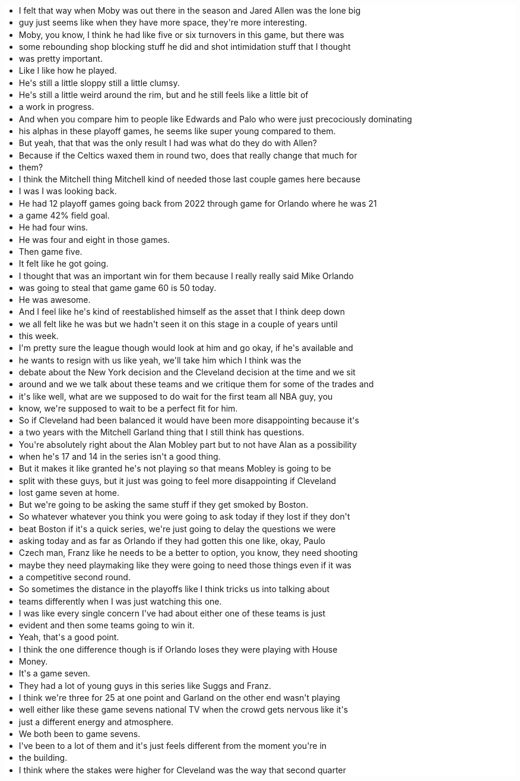 *  I felt that way when Moby was out there in the season and Jared Allen was the lone big
*  guy just seems like when they have more space, they're more interesting.
*  Moby, you know, I think he had like five or six turnovers in this game, but there was
*  some rebounding shop blocking stuff he did and shot intimidation stuff that I thought
*  was pretty important.
*  Like I like how he played.
*  He's still a little sloppy still a little clumsy.
*  He's still a little weird around the rim, but and he still feels like a little bit of
*  a work in progress.
*  And when you compare him to people like Edwards and Palo who were just precociously dominating
*  his alphas in these playoff games, he seems like super young compared to them.
*  But yeah, that that was the only result I had was what do they do with Allen?
*  Because if the Celtics waxed them in round two, does that really change that much for
*  them?
*  I think the Mitchell thing Mitchell kind of needed those last couple games here because
*  I was I was looking back.
*  He had 12 playoff games going back from 2022 through game for Orlando where he was 21
*  a game 42% field goal.
*  He had four wins.
*  He was four and eight in those games.
*  Then game five.
*  It felt like he got going.
*  I thought that was an important win for them because I really really said Mike Orlando
*  was going to steal that game game 60 is 50 today.
*  He was awesome.
*  And I feel like he's kind of reestablished himself as the asset that I think deep down
*  we all felt like he was but we hadn't seen it on this stage in a couple of years until
*  this week.
*  I'm pretty sure the league though would look at him and go okay, if he's available and
*  he wants to resign with us like yeah, we'll take him which I think was the
*  debate about the New York decision and the Cleveland decision at the time and we sit
*  around and we we talk about these teams and we critique them for some of the trades and
*  it's like well, what are we supposed to do wait for the first team all NBA guy, you
*  know, we're supposed to wait to be a perfect fit for him.
*  So if Cleveland had been balanced it would have been more disappointing because it's
*  a two years with the Mitchell Garland thing that I still think has questions.
*  You're absolutely right about the Alan Mobley part but to not have Alan as a possibility
*  when he's 17 and 14 in the series isn't a good thing.
*  But it makes it like granted he's not playing so that means Mobley is going to be
*  split with these guys, but it just was going to feel more disappointing if Cleveland
*  lost game seven at home.
*  But we're going to be asking the same stuff if they get smoked by Boston.
*  So whatever whatever you think you were going to ask today if they lost if they don't
*  beat Boston if it's a quick series, we're just going to delay the questions we were
*  asking today and as far as Orlando if they had gotten this one like, okay, Paulo
*  Czech man, Franz like he needs to be a better to option, you know, they need shooting
*  maybe they need playmaking like they were going to need those things even if it was
*  a competitive second round.
*  So sometimes the distance in the playoffs like I think tricks us into talking about
*  teams differently when I was just watching this one.
*  I was like every single concern I've had about either one of these teams is just
*  evident and then some teams going to win it.
*  Yeah, that's a good point.
*  I think the one difference though is if Orlando loses they were playing with House
*  Money.
*  It's a game seven.
*  They had a lot of young guys in this series like Suggs and Franz.
*  I think we're three for 25 at one point and Garland on the other end wasn't playing
*  well either like these game sevens national TV when the crowd gets nervous like it's
*  just a different energy and atmosphere.
*  We both been to game sevens.
*  I've been to a lot of them and it's just feels different from the moment you're in
*  the building.
*  I think where the stakes were higher for Cleveland was the way that second quarter